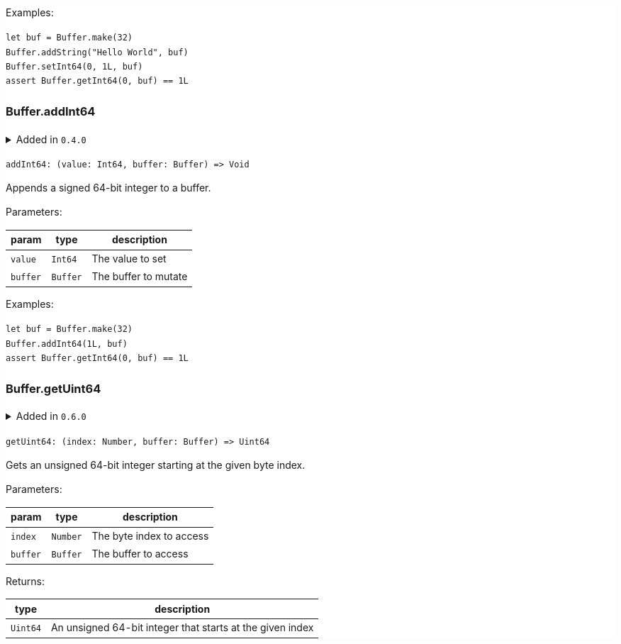 Examples:

```grain
let buf = Buffer.make(32)
Buffer.addString("Hello World", buf)
Buffer.setInt64(0, 1L, buf)
assert Buffer.getInt64(0, buf) == 1L
```

### Buffer.**addInt64**

<details disabled><summary tabindex="-1">Added in <code>0.4.0</code></summary></details>

```grain
addInt64: (value: Int64, buffer: Buffer) => Void
```

Appends a signed 64-bit integer to a buffer.

Parameters:

| param    | type     | description          |
| -------- | -------- | -------------------- |
| `value`  | `Int64`  | The value to set     |
| `buffer` | `Buffer` | The buffer to mutate |

Examples:

```grain
let buf = Buffer.make(32)
Buffer.addInt64(1L, buf)
assert Buffer.getInt64(0, buf) == 1L
```

### Buffer.**getUint64**

<details disabled><summary tabindex="-1">Added in <code>0.6.0</code></summary></details>

```grain
getUint64: (index: Number, buffer: Buffer) => Uint64
```

Gets an unsigned 64-bit integer starting at the given byte index.

Parameters:

| param    | type     | description              |
| -------- | -------- | ------------------------ |
| `index`  | `Number` | The byte index to access |
| `buffer` | `Buffer` | The buffer to access     |

Returns:

| type     | description                                               |
| -------- | --------------------------------------------------------- |
| `Uint64` | An unsigned 64-bit integer that starts at the given index |
